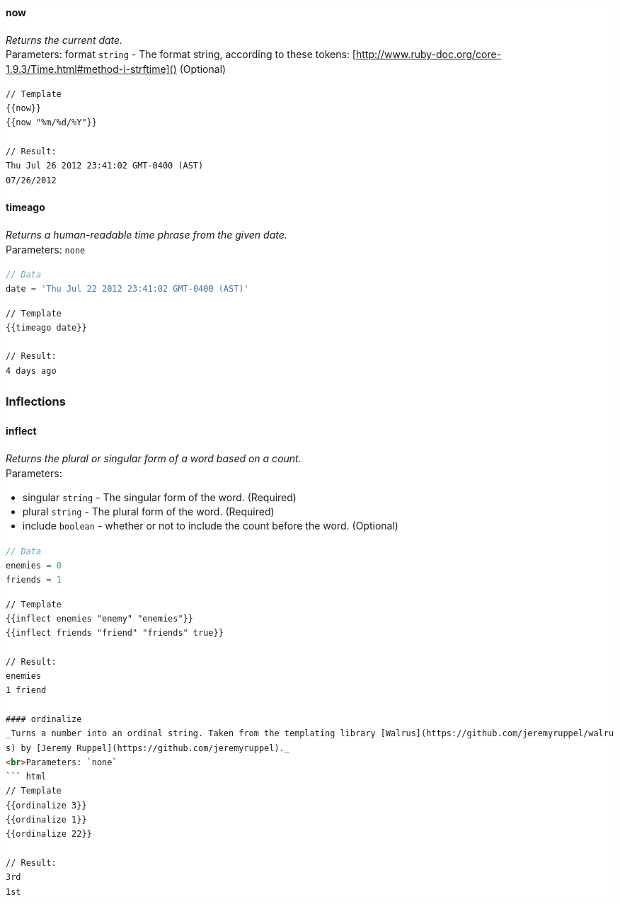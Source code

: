 #### now
_Returns the current date._
<br>Parameters: format `string` - The format string, according to these tokens: [http://www.ruby-doc.org/core-1.9.3/Time.html#method-i-strftime]() (Optional)
``` html
// Template
{{now}}
{{now "%m/%d/%Y"}}

// Result:
Thu Jul 26 2012 23:41:02 GMT-0400 (AST)
07/26/2012
```

#### timeago
_Returns a human-readable time phrase from the given date._
<br>Parameters: `none`
``` js
// Data
date = 'Thu Jul 22 2012 23:41:02 GMT-0400 (AST)'
```
``` html
// Template
{{timeago date}}

// Result:
4 days ago
```



### Inflections
#### inflect
_Returns the plural or singular form of a word based on a count._
<br>Parameters:
* singular `string` - The singular form of the word. (Required)
* plural `string` - The plural form of the word. (Required)
* include `boolean` - whether or not to include the count before the word. (Optional)
``` js
// Data
enemies = 0
friends = 1
```
``` html
// Template
{{inflect enemies "enemy" "enemies"}}
{{inflect friends "friend" "friends" true}}

// Result:
enemies
1 friend

#### ordinalize
_Turns a number into an ordinal string. Taken from the templating library [Walrus](https://github.com/jeremyruppel/walrus) by [Jeremy Ruppel](https://github.com/jeremyruppel)._
<br>Parameters: `none`
``` html
// Template
{{ordinalize 3}}
{{ordinalize 1}}
{{ordinalize 22}}

// Result:
3rd
1st
```